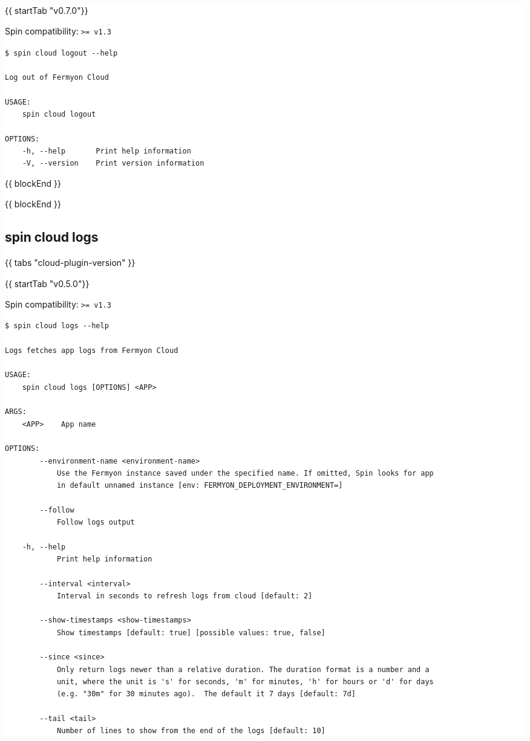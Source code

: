 {{ startTab "v0.7.0"}}

Spin compatibility: `>= v1.3`


```console
$ spin cloud logout --help

Log out of Fermyon Cloud

USAGE:
    spin cloud logout

OPTIONS:
    -h, --help       Print help information
    -V, --version    Print version information
```

{{ blockEnd }}

{{ blockEnd }}


## spin cloud logs

{{ tabs "cloud-plugin-version" }}

{{ startTab "v0.5.0"}}

Spin compatibility: `>= v1.3`


```console
$ spin cloud logs --help

Logs fetches app logs from Fermyon Cloud

USAGE:
    spin cloud logs [OPTIONS] <APP>

ARGS:
    <APP>    App name

OPTIONS:
        --environment-name <environment-name>
            Use the Fermyon instance saved under the specified name. If omitted, Spin looks for app
            in default unnamed instance [env: FERMYON_DEPLOYMENT_ENVIRONMENT=]

        --follow
            Follow logs output

    -h, --help
            Print help information

        --interval <interval>
            Interval in seconds to refresh logs from cloud [default: 2]

        --show-timestamps <show-timestamps>
            Show timestamps [default: true] [possible values: true, false]

        --since <since>
            Only return logs newer than a relative duration. The duration format is a number and a
            unit, where the unit is 's' for seconds, 'm' for minutes, 'h' for hours or 'd' for days
            (e.g. "30m" for 30 minutes ago).  The default it 7 days [default: 7d]

        --tail <tail>
            Number of lines to show from the end of the logs [default: 10]

```
